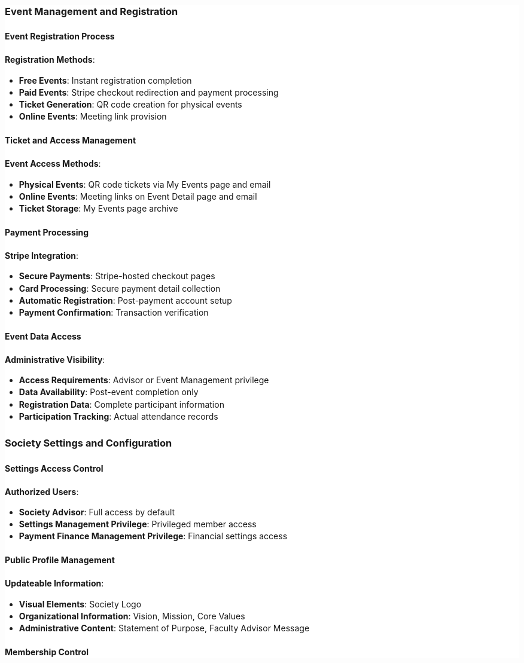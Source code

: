 ### Event Management and Registration

#### Event Registration Process

**Registration Methods**:

- **Free Events**: Instant registration completion
- **Paid Events**: Stripe checkout redirection and payment processing
- **Ticket Generation**: QR code creation for physical events
- **Online Events**: Meeting link provision

#### Ticket and Access Management

**Event Access Methods**:

- **Physical Events**: QR code tickets via My Events page and email
- **Online Events**: Meeting links on Event Detail page and email
- **Ticket Storage**: My Events page archive

#### Payment Processing

**Stripe Integration**:

- **Secure Payments**: Stripe-hosted checkout pages
- **Card Processing**: Secure payment detail collection
- **Automatic Registration**: Post-payment account setup
- **Payment Confirmation**: Transaction verification

#### Event Data Access

**Administrative Visibility**:

- **Access Requirements**: Advisor or Event Management privilege
- **Data Availability**: Post-event completion only
- **Registration Data**: Complete participant information
- **Participation Tracking**: Actual attendance records

### Society Settings and Configuration

#### Settings Access Control

**Authorized Users**:

- **Society Advisor**: Full access by default
- **Settings Management Privilege**: Privileged member access
- **Payment Finance Management Privilege**: Financial settings access

#### Public Profile Management

**Updateable Information**:

- **Visual Elements**: Society Logo
- **Organizational Information**: Vision, Mission, Core Values
- **Administrative Content**: Statement of Purpose, Faculty Advisor Message

#### Membership Control
